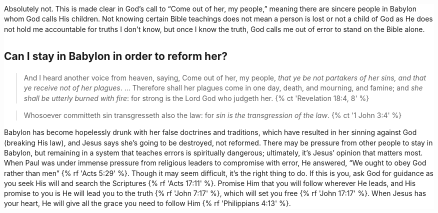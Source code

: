 Absolutely not. This is made clear in God’s call to “Come out of her, my people,” meaning there are sincere people in Babylon whom God calls His children. Not knowing certain Bible teachings does not mean a person is lost or not a child of God as He does not hold me accountable for truths I don’t know, but once I know the truth, God calls me out of error to stand on the Bible alone.

## Can I stay in Babylon in order to reform her?

> And I heard another voice from heaven, saying, Come out of her, my people, *that ye be not partakers of her sins, and that ye receive not of her plagues*. ... Therefore shall her plagues come in one day, death, and mourning, and famine; and *she shall be utterly burned with fire*: for strong is the Lord God who judgeth her.
{% ct 'Revelation 18:4, 8' %}

> Whosoever committeth sin transgresseth also the law: for *sin is the transgression of the law*.
{% ct '1 John 3:4' %}

Babylon has become hopelessly drunk with her false doctrines and traditions, which have resulted in her sinning against God (breaking His law), and Jesus says she’s going to be destroyed, not reformed. There may be pressure from other people to stay in Babylon, but remaining in a system that teaches errors is spiritually dangerous; ultimately, it’s Jesus’ opinion that matters most. When Paul was under immense pressure from religious leaders to compromise with error, He answered, “We ought to obey God rather than men” {% rf 'Acts 5:29' %}. Though it may seem difficult, it’s the right thing to do. If this is you, ask God for guidance as you seek His will and search the Scriptures {% rf 'Acts 17:11' %}. Promise Him that you will follow wherever He leads, and His promise to you is He will lead you to the truth {% rf 'John 7:17' %}, which will set you free {% rf 'John 17:17' %}. When Jesus has your heart, He will give all the grace you need to follow Him {% rf 'Philippians 4:13' %}.